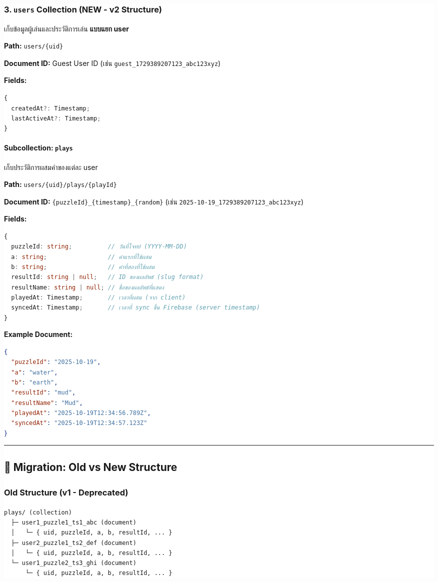 
### 3. `users` Collection (NEW - v2 Structure)
เก็บข้อมูลผู้เล่นและประวัติการเล่น **แบบแยก user**

**Path:** `users/{uid}`

**Document ID:** Guest User ID (เช่น `guest_1729389207123_abc123xyz`)

**Fields:**
```typescript
{
  createdAt?: Timestamp;
  lastActiveAt?: Timestamp;
}
```

#### Subcollection: `plays`
เก็บประวัติการผสมคำของแต่ละ user

**Path:** `users/{uid}/plays/{playId}`

**Document ID:** `{puzzleId}_{timestamp}_{random}` (เช่น `2025-10-19_1729389207123_abc123xyz`)

**Fields:**
```typescript
{
  puzzleId: string;          // วันที่โจทย์ (YYYY-MM-DD)
  a: string;                 // คำแรกที่ใช้ผสม
  b: string;                 // คำที่สองที่ใช้ผสม
  resultId: string | null;   // ID ของผลลัพธ์ (slug format)
  resultName: string | null; // ชื่อของผลลัพธ์ที่แสดง
  playedAt: Timestamp;       // เวลาที่ผสม (จาก client)
  syncedAt: Timestamp;       // เวลาที่ sync ขึ้น Firebase (server timestamp)
}
```

**Example Document:**
```json
{
  "puzzleId": "2025-10-19",
  "a": "water",
  "b": "earth",
  "resultId": "mud",
  "resultName": "Mud",
  "playedAt": "2025-10-19T12:34:56.789Z",
  "syncedAt": "2025-10-19T12:34:57.123Z"
}
```

---

## 🔄 Migration: Old vs New Structure

### Old Structure (v1 - Deprecated)
```
plays/ (collection)
  ├─ user1_puzzle1_ts1_abc (document)
  │   └─ { uid, puzzleId, a, b, resultId, ... }
  ├─ user2_puzzle1_ts2_def (document)
  │   └─ { uid, puzzleId, a, b, resultId, ... }
  └─ user1_puzzle2_ts3_ghi (document)
      └─ { uid, puzzleId, a, b, resultId, ... }
```
